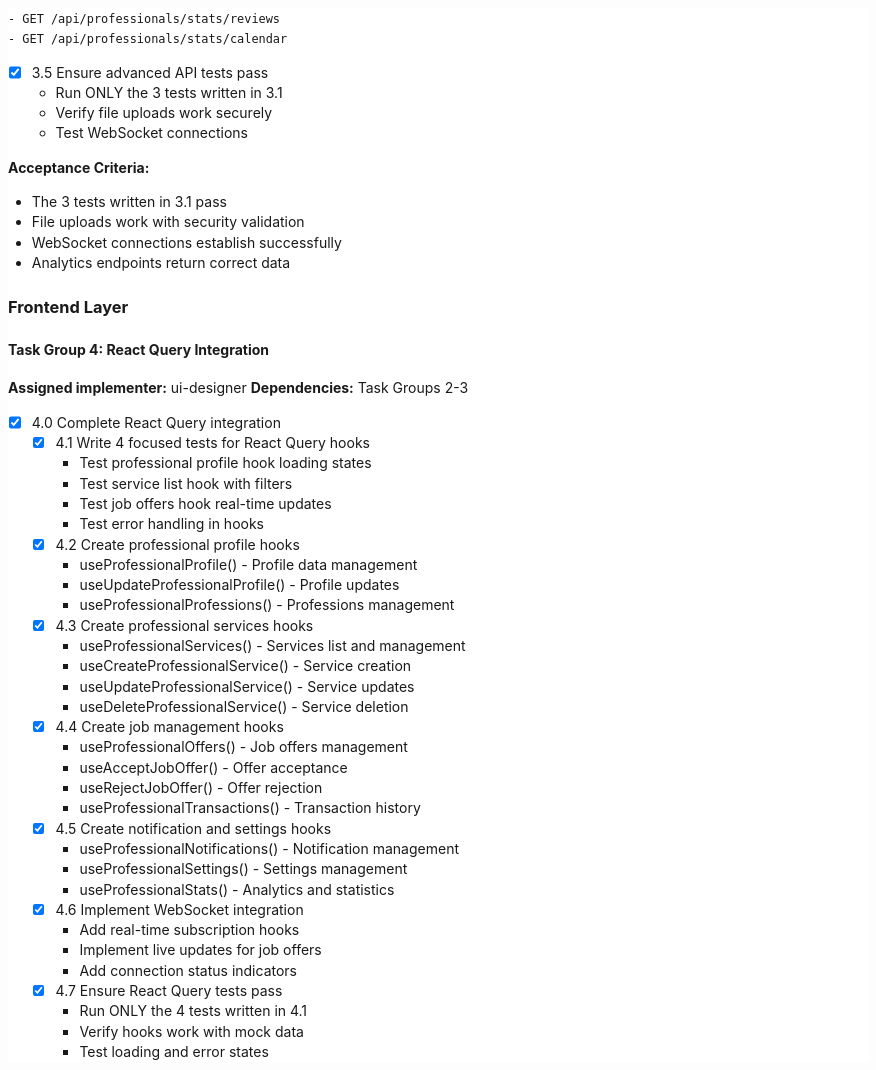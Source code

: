     - GET /api/professionals/stats/reviews
    - GET /api/professionals/stats/calendar
  - [x] 3.5 Ensure advanced API tests pass
    - Run ONLY the 3 tests written in 3.1
    - Verify file uploads work securely
    - Test WebSocket connections

**Acceptance Criteria:**
- The 3 tests written in 3.1 pass
- File uploads work with security validation
- WebSocket connections establish successfully
- Analytics endpoints return correct data

### Frontend Layer

#### Task Group 4: React Query Integration
**Assigned implementer:** ui-designer
**Dependencies:** Task Groups 2-3

- [x] 4.0 Complete React Query integration
  - [x] 4.1 Write 4 focused tests for React Query hooks
    - Test professional profile hook loading states
    - Test service list hook with filters
    - Test job offers hook real-time updates
    - Test error handling in hooks
  - [x] 4.2 Create professional profile hooks
    - useProfessionalProfile() - Profile data management
    - useUpdateProfessionalProfile() - Profile updates
    - useProfessionalProfessions() - Professions management
  - [x] 4.3 Create professional services hooks
    - useProfessionalServices() - Services list and management
    - useCreateProfessionalService() - Service creation
    - useUpdateProfessionalService() - Service updates
    - useDeleteProfessionalService() - Service deletion
  - [x] 4.4 Create job management hooks
    - useProfessionalOffers() - Job offers management
    - useAcceptJobOffer() - Offer acceptance
    - useRejectJobOffer() - Offer rejection
    - useProfessionalTransactions() - Transaction history
  - [x] 4.5 Create notification and settings hooks
    - useProfessionalNotifications() - Notification management
    - useProfessionalSettings() - Settings management
    - useProfessionalStats() - Analytics and statistics
  - [x] 4.6 Implement WebSocket integration
    - Add real-time subscription hooks
    - Implement live updates for job offers
    - Add connection status indicators
  - [x] 4.7 Ensure React Query tests pass
    - Run ONLY the 4 tests written in 4.1
    - Verify hooks work with mock data
    - Test loading and error states
